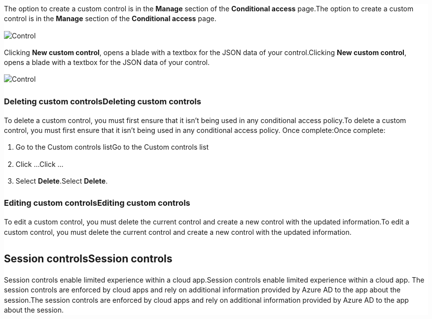 <span data-ttu-id="bfd9f-179">The option to create a custom control is in the **Manage** section of the **Conditional access** page.</span><span class="sxs-lookup"><span data-stu-id="bfd9f-179">The option to create a custom control is in the **Manage** section of the **Conditional access** page.</span></span>

![Control](./media/controls/82.png)

<span data-ttu-id="bfd9f-181">Clicking **New custom control**, opens a blade with a textbox for the JSON data of your control.</span><span class="sxs-lookup"><span data-stu-id="bfd9f-181">Clicking **New custom control**, opens a blade with a textbox for the JSON data of your control.</span></span>  


![Control](./media/controls/81.png)


### <a name="deleting-custom-controls"></a><span data-ttu-id="bfd9f-183">Deleting custom controls</span><span class="sxs-lookup"><span data-stu-id="bfd9f-183">Deleting custom controls</span></span>

<span data-ttu-id="bfd9f-184">To delete a custom control, you must first ensure that it isn’t being used in any conditional access policy.</span><span class="sxs-lookup"><span data-stu-id="bfd9f-184">To delete a custom control, you must first ensure that it isn’t being used in any conditional access policy.</span></span> <span data-ttu-id="bfd9f-185">Once complete:</span><span class="sxs-lookup"><span data-stu-id="bfd9f-185">Once complete:</span></span>

1. <span data-ttu-id="bfd9f-186">Go to the Custom controls list</span><span class="sxs-lookup"><span data-stu-id="bfd9f-186">Go to the Custom controls list</span></span>

2. <span data-ttu-id="bfd9f-187">Click …</span><span class="sxs-lookup"><span data-stu-id="bfd9f-187">Click …</span></span>  

3. <span data-ttu-id="bfd9f-188">Select **Delete**.</span><span class="sxs-lookup"><span data-stu-id="bfd9f-188">Select **Delete**.</span></span>

### <a name="editing-custom-controls"></a><span data-ttu-id="bfd9f-189">Editing custom controls</span><span class="sxs-lookup"><span data-stu-id="bfd9f-189">Editing custom controls</span></span>

<span data-ttu-id="bfd9f-190">To edit a custom control, you must delete the current control and create a new control with the updated information.</span><span class="sxs-lookup"><span data-stu-id="bfd9f-190">To edit a custom control, you must delete the current control and create a new control with the updated information.</span></span>




## <a name="session-controls"></a><span data-ttu-id="bfd9f-191">Session controls</span><span class="sxs-lookup"><span data-stu-id="bfd9f-191">Session controls</span></span>

<span data-ttu-id="bfd9f-192">Session controls enable limited experience within a cloud app.</span><span class="sxs-lookup"><span data-stu-id="bfd9f-192">Session controls enable limited experience within a cloud app.</span></span> <span data-ttu-id="bfd9f-193">The session controls are enforced by cloud apps and rely on additional information provided by Azure AD to the app about the session.</span><span class="sxs-lookup"><span data-stu-id="bfd9f-193">The session controls are enforced by cloud apps and rely on additional information provided by Azure AD to the app about the session.</span></span>
